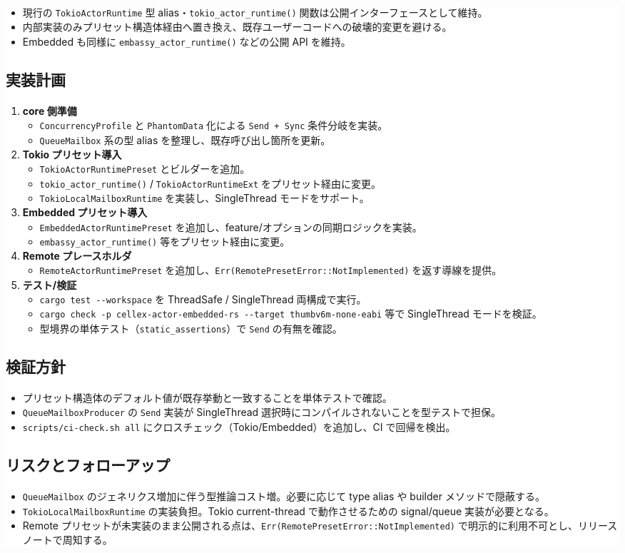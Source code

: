 - 現行の `TokioActorRuntime` 型 alias・`tokio_actor_runtime()` 関数は公開インターフェースとして維持。
- 内部実装のみプリセット構造体経由へ置き換え、既存ユーザーコードへの破壊的変更を避ける。
- Embedded も同様に `embassy_actor_runtime()` などの公開 API を維持。

## 実装計画

1. **core 側準備**
   - `ConcurrencyProfile` と `PhantomData` 化による `Send + Sync` 条件分岐を実装。
   - `QueueMailbox` 系の型 alias を整理し、既存呼び出し箇所を更新。
2. **Tokio プリセット導入**
   - `TokioActorRuntimePreset` とビルダーを追加。
   - `tokio_actor_runtime()` / `TokioActorRuntimeExt` をプリセット経由に変更。
   - `TokioLocalMailboxRuntime` を実装し、SingleThread モードをサポート。
3. **Embedded プリセット導入**
   - `EmbeddedActorRuntimePreset` を追加し、feature/オプションの同期ロジックを実装。
   - `embassy_actor_runtime()` 等をプリセット経由に変更。
4. **Remote プレースホルダ**
   - `RemoteActorRuntimePreset` を追加し、`Err(RemotePresetError::NotImplemented)` を返す導線を提供。
5. **テスト/検証**
   - `cargo test --workspace` を ThreadSafe / SingleThread 両構成で実行。
   - `cargo check -p cellex-actor-embedded-rs --target thumbv6m-none-eabi` 等で SingleThread モードを検証。
   - 型境界の単体テスト（`static_assertions`）で `Send` の有無を確認。

## 検証方針

- プリセット構造体のデフォルト値が既存挙動と一致することを単体テストで確認。
- `QueueMailboxProducer` の `Send` 実装が SingleThread 選択時にコンパイルされないことを型テストで担保。
- `scripts/ci-check.sh all` にクロスチェック（Tokio/Embedded）を追加し、CI で回帰を検出。

## リスクとフォローアップ

- `QueueMailbox` のジェネリクス増加に伴う型推論コスト増。必要に応じて type alias や builder メソッドで隠蔽する。
- `TokioLocalMailboxRuntime` の実装負担。Tokio current-thread で動作させるための signal/queue 実装が必要となる。
- Remote プリセットが未実装のまま公開される点は、`Err(RemotePresetError::NotImplemented)` で明示的に利用不可とし、リリースノートで周知する。
